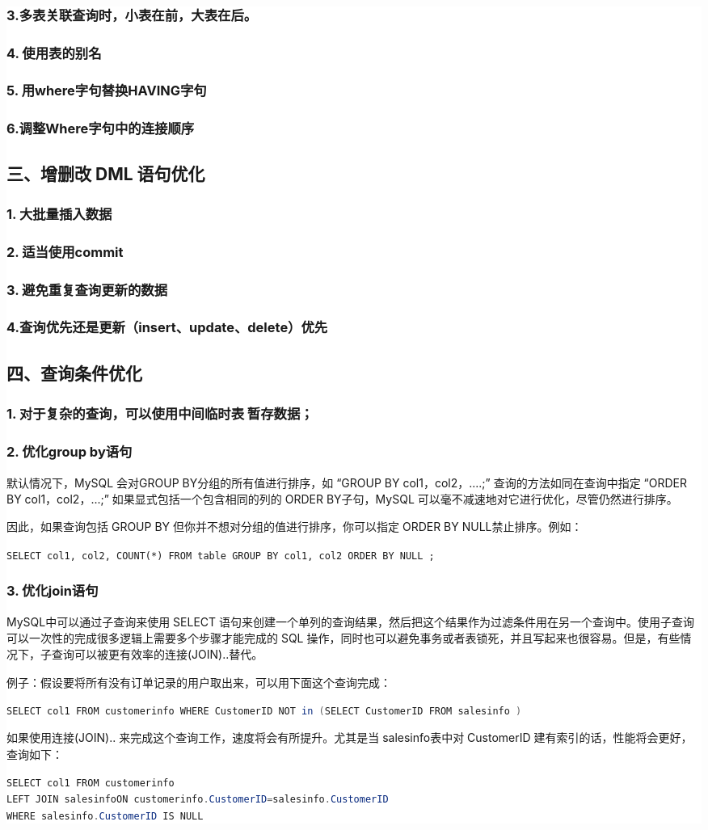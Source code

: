 ### **3.多表关联查询时，小表在前，大表在后。**

### **4. 使用表的别名**


### **5. 用where字句替换HAVING字句**

### **6.调整Where字句中的连接顺序**

##  三、增删改 DML 语句优化

### **1. 大批量插入数据**

### **2. 适当使用commit**

### **3. 避免重复查询更新的数据**
### **4.查询优先还是更新（insert、update、delete）优先**

##  四、查询条件优化

### **1. 对于复杂的查询，可以使用中间临时表 暂存数据；**

### **2. 优化group by语句**

默认情况下，MySQL 会对GROUP BY分组的所有值进行排序，如 “GROUP BY col1，col2，....;” 查询的方法如同在查询中指定 “ORDER BY col1，col2，...;” 如果显式包括一个包含相同的列的 ORDER BY子句，MySQL 可以毫不减速地对它进行优化，尽管仍然进行排序。

因此，如果查询包括 GROUP BY 但你并不想对分组的值进行排序，你可以指定 ORDER BY NULL禁止排序。例如：

```text
SELECT col1, col2, COUNT(*) FROM table GROUP BY col1, col2 ORDER BY NULL ;
```

### **3. 优化join语句**

MySQL中可以通过子查询来使用 SELECT 语句来创建一个单列的查询结果，然后把这个结果作为过滤条件用在另一个查询中。使用子查询可以一次性的完成很多逻辑上需要多个步骤才能完成的 SQL 操作，同时也可以避免事务或者表锁死，并且写起来也很容易。但是，有些情况下，子查询可以被更有效率的连接(JOIN)..替代。


例子：假设要将所有没有订单记录的用户取出来，可以用下面这个查询完成：

```java
SELECT col1 FROM customerinfo WHERE CustomerID NOT in (SELECT CustomerID FROM salesinfo )
```


如果使用连接(JOIN).. 来完成这个查询工作，速度将会有所提升。尤其是当 salesinfo表中对 CustomerID 建有索引的话，性能将会更好，查询如下：

```java
SELECT col1 FROM customerinfo 
LEFT JOIN salesinfoON customerinfo.CustomerID=salesinfo.CustomerID 
WHERE salesinfo.CustomerID IS NULL 
```
